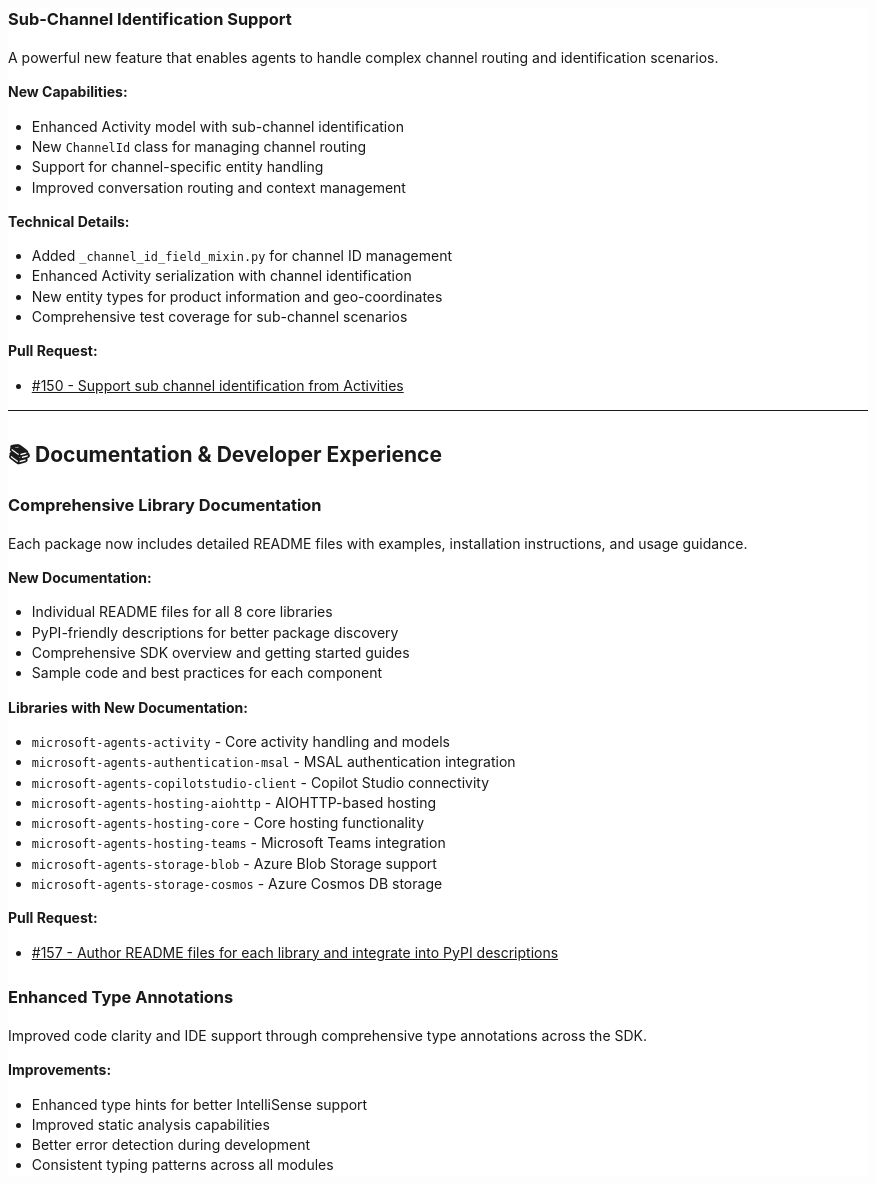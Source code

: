 ### Sub-Channel Identification Support
A powerful new feature that enables agents to handle complex channel routing and identification scenarios.

**New Capabilities:**
- Enhanced Activity model with sub-channel identification
- New `ChannelId` class for managing channel routing
- Support for channel-specific entity handling
- Improved conversation routing and context management

**Technical Details:**
- Added `_channel_id_field_mixin.py` for channel ID management
- Enhanced Activity serialization with channel identification
- New entity types for product information and geo-coordinates
- Comprehensive test coverage for sub-channel scenarios

**Pull Request:**
- [#150 - Support sub channel identification from Activities](https://github.com/microsoft/Agents-for-python/pull/150)

---

## 📚 Documentation & Developer Experience

### Comprehensive Library Documentation
Each package now includes detailed README files with examples, installation instructions, and usage guidance.

**New Documentation:**
- Individual README files for all 8 core libraries
- PyPI-friendly descriptions for better package discovery
- Comprehensive SDK overview and getting started guides
- Sample code and best practices for each component

**Libraries with New Documentation:**
- `microsoft-agents-activity` - Core activity handling and models
- `microsoft-agents-authentication-msal` - MSAL authentication integration
- `microsoft-agents-copilotstudio-client` - Copilot Studio connectivity
- `microsoft-agents-hosting-aiohttp` - AIOHTTP-based hosting
- `microsoft-agents-hosting-core` - Core hosting functionality
- `microsoft-agents-hosting-teams` - Microsoft Teams integration
- `microsoft-agents-storage-blob` - Azure Blob Storage support
- `microsoft-agents-storage-cosmos` - Azure Cosmos DB storage

**Pull Request:**
- [#157 - Author README files for each library and integrate into PyPI descriptions](https://github.com/microsoft/Agents-for-python/pull/157)

### Enhanced Type Annotations
Improved code clarity and IDE support through comprehensive type annotations across the SDK.

**Improvements:**
- Enhanced type hints for better IntelliSense support
- Improved static analysis capabilities
- Better error detection during development
- Consistent typing patterns across all modules
